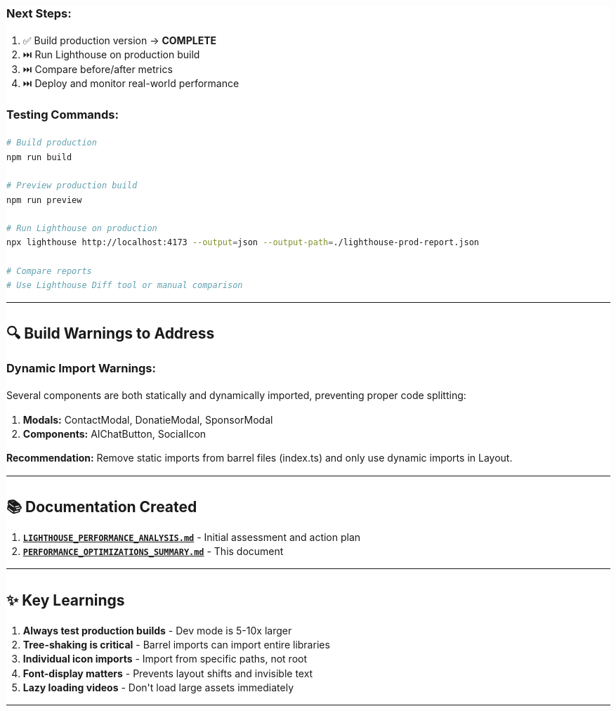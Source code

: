 ### Next Steps:
1. ✅ Build production version → **COMPLETE**
2. ⏭️ Run Lighthouse on production build
3. ⏭️ Compare before/after metrics
4. ⏭️ Deploy and monitor real-world performance

### Testing Commands:
```bash
# Build production
npm run build

# Preview production build
npm run preview

# Run Lighthouse on production
npx lighthouse http://localhost:4173 --output=json --output-path=./lighthouse-prod-report.json

# Compare reports
# Use Lighthouse Diff tool or manual comparison
```

---

## 🔍 Build Warnings to Address

### Dynamic Import Warnings:
Several components are both statically and dynamically imported, preventing proper code splitting:

1. **Modals:** ContactModal, DonatieModal, SponsorModal
2. **Components:** AIChatButton, SocialIcon

**Recommendation:** Remove static imports from barrel files (index.ts) and only use dynamic imports in Layout.

---

## 📚 Documentation Created

1. **[`LIGHTHOUSE_PERFORMANCE_ANALYSIS.md`](LIGHTHOUSE_PERFORMANCE_ANALYSIS.md)** - Initial assessment and action plan
2. **[`PERFORMANCE_OPTIMIZATIONS_SUMMARY.md`](PERFORMANCE_OPTIMIZATIONS_SUMMARY.md)** - This document

---

## ✨ Key Learnings

1. **Always test production builds** - Dev mode is 5-10x larger
2. **Tree-shaking is critical** - Barrel imports can import entire libraries
3. **Individual icon imports** - Import from specific paths, not root
4. **Font-display matters** - Prevents layout shifts and invisible text
5. **Lazy loading videos** - Don't load large assets immediately

---